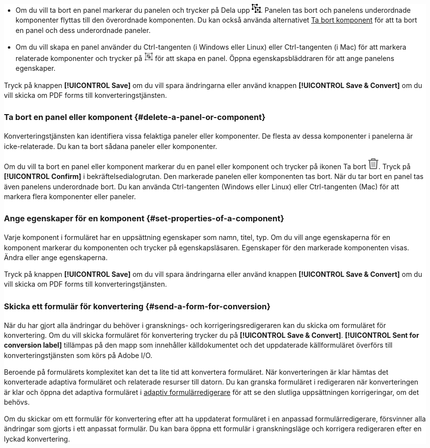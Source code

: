 * Om du vill ta bort en panel markerar du panelen och trycker på Dela upp ![grupp](assets/ungroupX18.png). Panelen tas bort och panelens underordnade komponenter flyttas till den överordnade komponenten. Du kan också använda alternativet [Ta bort komponent](review-correct-ui-edited.md#delete-a-panel-or-component) för att ta bort en panel och dess underordnade paneler.

* Om du vill skapa en panel använder du Ctrl-tangenten (i Windows eller Linux) eller Ctrl-tangenten (i Mac) för att markera relaterade komponenter och trycker på ![grupp](assets/group.jpg) för att skapa en panel. Öppna egenskapsbläddraren för att ange panelens egenskaper.

Tryck på knappen **[!UICONTROL Save]** om du vill spara ändringarna eller använd knappen **[!UICONTROL Save & Convert]** om du vill skicka om PDF forms till konverteringstjänsten.

### Ta bort en panel eller komponent {#delete-a-panel-or-component}

Konverteringstjänsten kan identifiera vissa felaktiga paneler eller komponenter. De flesta av dessa komponenter i panelerna är icke-relaterade. Du kan ta bort sådana paneler eller komponenter.

Om du vill ta bort en panel eller komponent markerar du en panel eller komponent och trycker på ikonen Ta bort ![](assets/delete-icon.png). Tryck på **[!UICONTROL Confirm]** i bekräftelsedialogrutan. Den markerade panelen eller komponenten tas bort. När du tar bort en panel tas även panelens underordnade bort. Du kan använda Ctrl-tangenten (Windows eller Linux) eller Ctrl-tangenten (Mac) för att markera flera komponenter eller paneler.

### Ange egenskaper för en komponent {#set-properties-of-a-component}

Varje komponent i formuläret har en uppsättning egenskaper som namn, titel, typ. Om du vill ange egenskaperna för en komponent markerar du komponenten och trycker på egenskapsläsaren. Egenskaper för den markerade komponenten visas. Ändra eller ange egenskaperna.

Tryck på knappen **[!UICONTROL Save]** om du vill spara ändringarna eller använd knappen **[!UICONTROL Save & Convert]** om du vill skicka om PDF forms till konverteringstjänsten.

### Skicka ett formulär för konvertering {#send-a-form-for-conversion}

När du har gjort alla ändringar du behöver i gransknings- och korrigeringsredigeraren kan du skicka om formuläret för konvertering. Om du vill skicka formuläret för konvertering trycker du på **[!UICONTROL Save & Convert]**. **[!UICONTROL Sent for conversion label]** tillämpas på den mapp som innehåller källdokumentet och det uppdaterade källformuläret överförs till konverteringstjänsten som körs på Adobe I/O.

Beroende på formulärets komplexitet kan det ta lite tid att konvertera formuläret. När konverteringen är klar hämtas det konverterade adaptiva formuläret och relaterade resurser till datorn. Du kan granska formuläret i redigeraren när konverteringen är klar och öppna det adaptiva formuläret i [adaptiv formulärredigerare](https://helpx.adobe.com/se/experience-manager/6-5/forms/using/introduction-forms-authoring.html) för att se den slutliga uppsättningen korrigeringar, om det behövs.

Om du skickar om ett formulär för konvertering efter att ha uppdaterat formuläret i en anpassad formulärredigerare, försvinner alla ändringar som gjorts i ett anpassat formulär. Du kan bara öppna ett formulär i granskningsläge och korrigera redigeraren efter en lyckad konvertering.




